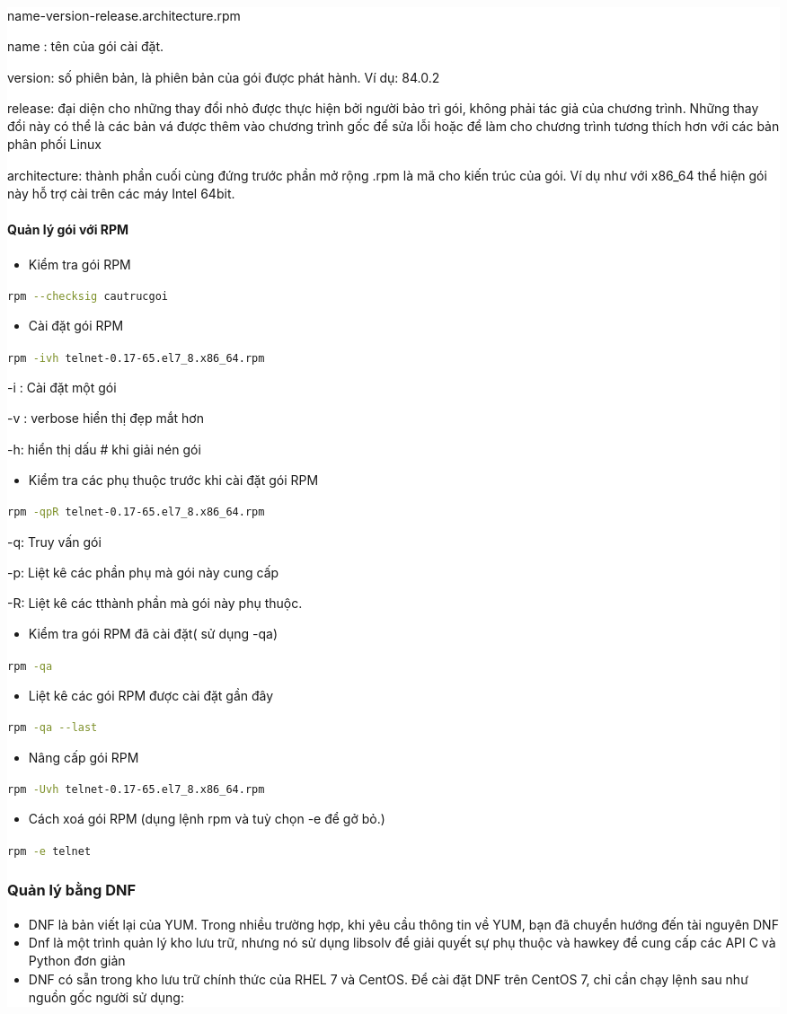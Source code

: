 name-version-release.architecture.rpm

name : tên của gói cài đặt. 

version: số phiên bản, là phiên bản của gói được phát hành. Ví dụ: 84.0.2

release: đại diện cho những thay đổi nhỏ được thực hiện bởi người bảo trì gói, không phải tác giả của chương trình. Những thay đổi này có thể là các bản vá được thêm vào chương trình gốc để sửa lỗi hoặc để làm cho chương trình tương thích hơn với các bản phân phối Linux 

architecture: thành phần cuối cùng đứng trước phần mở rộng .rpm là mã cho kiến trúc của gói. Ví dụ như với x86_64 thể hiện gói này hỗ trợ cài trên các máy Intel 64bit.

#### Quản lý gói với RPM
- Kiểm tra gói RPM
```sh
rpm --checksig cautrucgoi
```
- Cài đặt gói RPM 
```sh
rpm -ivh telnet-0.17-65.el7_8.x86_64.rpm
```
-i : Cài đặt một gói

-v : verbose hiển thị đẹp mắt hơn

-h: hiển thị dấu # khi giải nén gói
- Kiểm tra các phụ thuộc trước khi cài đặt gói RPM
```sh
rpm -qpR telnet-0.17-65.el7_8.x86_64.rpm
```
-q: Truy vấn gói

-p: Liệt kê các phần phụ mà gói này cung cấp

-R: Liệt kê các tthành phần mà gói này phụ thuộc.
- Kiểm tra gói RPM đã cài đặt( sử dụng -qa)
```sh
rpm -qa
```
- Liệt kê các gói RPM được cài đặt gần đây
```sh
rpm -qa --last
```
- Nâng cấp gói RPM
```sh
rpm -Uvh telnet-0.17-65.el7_8.x86_64.rpm
```
- Cách xoá gói RPM (dụng lệnh rpm và tuỳ chọn -e để gở bỏ.)
```sh
rpm -e telnet
```
### Quản lý bằng DNF

- DNF là bản viết lại của YUM. Trong nhiều trường hợp, khi yêu cầu thông tin về YUM, bạn đã chuyển hướng đến tài nguyên DNF
- Dnf là một trình quản lý kho lưu trữ, nhưng nó sử dụng libsolv để giải quyết sự phụ thuộc và hawkey để cung cấp các API C và Python đơn giản
- DNF có sẵn trong kho lưu trữ chính thức của RHEL 7 và CentOS. Để cài đặt DNF trên CentOS 7, chỉ cần chạy lệnh sau như nguồn gốc người sử dụng:
